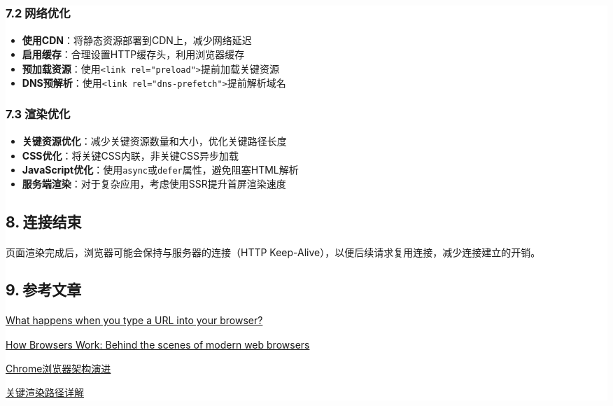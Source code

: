 ### 7.2 网络优化

+ **使用CDN**：将静态资源部署到CDN上，减少网络延迟
+ **启用缓存**：合理设置HTTP缓存头，利用浏览器缓存
+ **预加载资源**：使用`<link rel="preload">`提前加载关键资源
+ **DNS预解析**：使用`<link rel="dns-prefetch">`提前解析域名

### 7.3 渲染优化

+ **关键资源优化**：减少关键资源数量和大小，优化关键路径长度
+ **CSS优化**：将关键CSS内联，非关键CSS异步加载
+ **JavaScript优化**：使用`async`或`defer`属性，避免阻塞HTML解析
+ **服务端渲染**：对于复杂应用，考虑使用SSR提升首屏渲染速度

## 8. 连接结束

页面渲染完成后，浏览器可能会保持与服务器的连接（HTTP Keep-Alive），以便后续请求复用连接，减少连接建立的开销。

## 9. 参考文章

[What happens when you type a URL into your browser?](https://stackoverflow.com/questions/2092527/what-happens-when-you-type-in-a-url-in-browser)

[How Browsers Work: Behind the scenes of modern web browsers](https://www.html5rocks.com/en/tutorials/internals/howbrowserswork/)

[Chrome浏览器架构演进](https://developer.chrome.com/blog/inside-browser-part1/)

[关键渲染路径详解](https://developers.google.com/web/fundamentals/performance/critical-rendering-path)